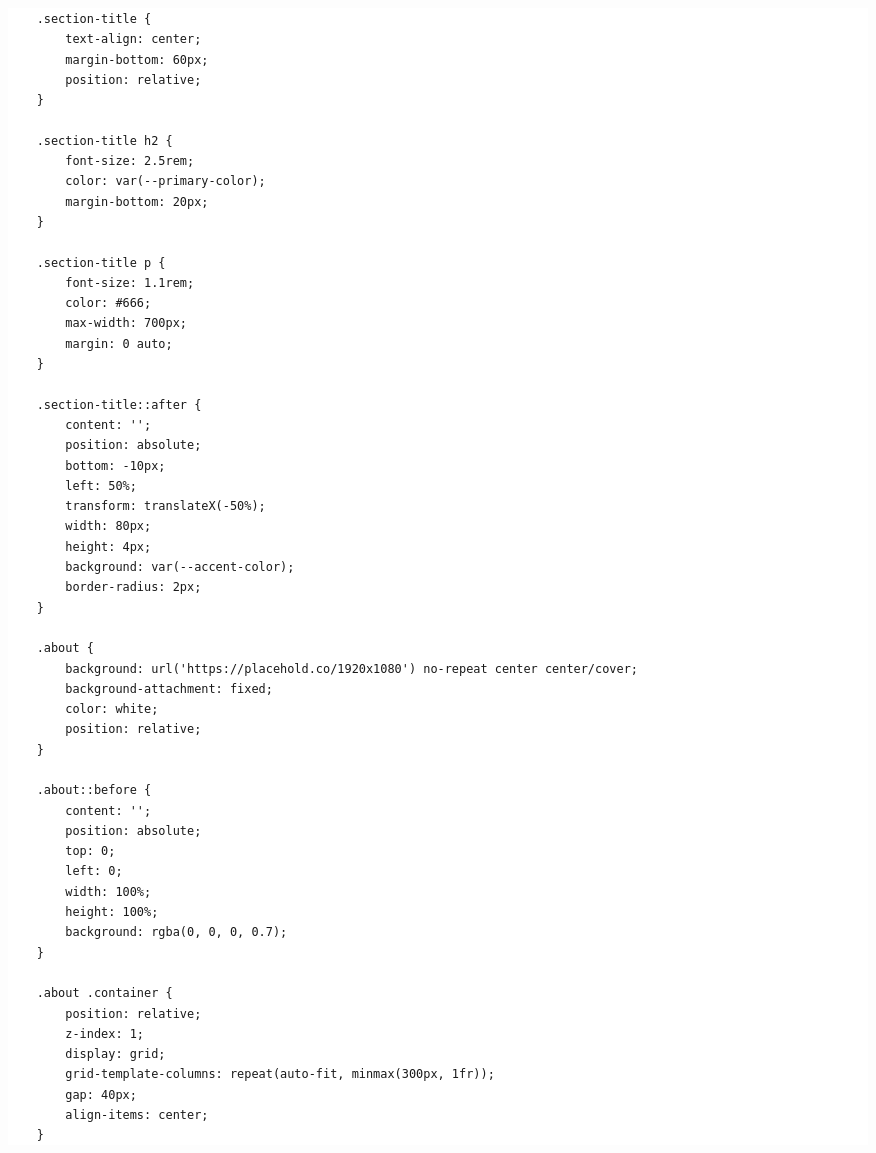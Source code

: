         .section-title {
            text-align: center;
            margin-bottom: 60px;
            position: relative;
        }

        .section-title h2 {
            font-size: 2.5rem;
            color: var(--primary-color);
            margin-bottom: 20px;
        }

        .section-title p {
            font-size: 1.1rem;
            color: #666;
            max-width: 700px;
            margin: 0 auto;
        }

        .section-title::after {
            content: '';
            position: absolute;
            bottom: -10px;
            left: 50%;
            transform: translateX(-50%);
            width: 80px;
            height: 4px;
            background: var(--accent-color);
            border-radius: 2px;
        }

        .about {
            background: url('https://placehold.co/1920x1080') no-repeat center center/cover;
            background-attachment: fixed;
            color: white;
            position: relative;
        }

        .about::before {
            content: '';
            position: absolute;
            top: 0;
            left: 0;
            width: 100%;
            height: 100%;
            background: rgba(0, 0, 0, 0.7);
        }

        .about .container {
            position: relative;
            z-index: 1;
            display: grid;
            grid-template-columns: repeat(auto-fit, minmax(300px, 1fr));
            gap: 40px;
            align-items: center;
        }
